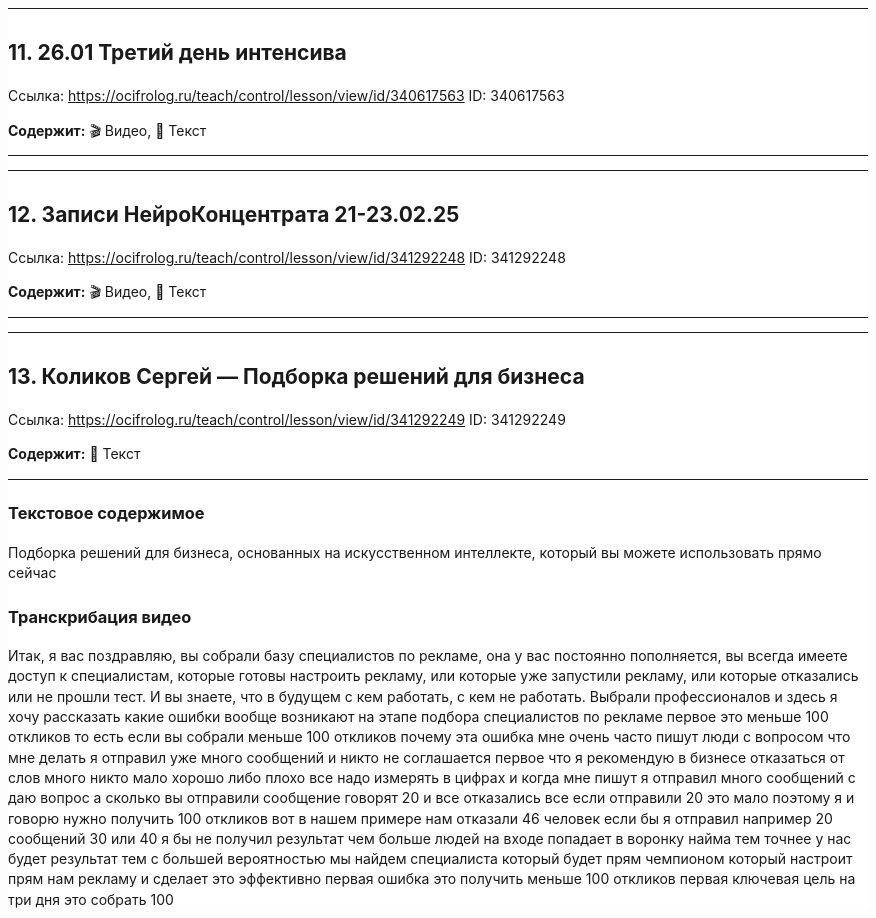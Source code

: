 


---

<a id='бонусные-материалы-к-курсу-ai-эксперт-60-lesson-11'></a>
## 11. 26.01 Третий день интенсива
Ссылка: https://ocifrolog.ru/teach/control/lesson/view/id/340617563
ID: 340617563

**Содержит:** 🎬 Видео, 📝 Текст

---



---

<a id='бонусные-материалы-к-курсу-ai-эксперт-60-lesson-12'></a>
## 12. Записи НейроКонцентрата 21-23.02.25
Ссылка: https://ocifrolog.ru/teach/control/lesson/view/id/341292248
ID: 341292248

**Содержит:** 🎬 Видео, 📝 Текст

---



---

<a id='бонусные-материалы-к-курсу-ai-эксперт-60-lesson-13'></a>
## 13. Коликов Сергей — Подборка решений для бизнеса
Ссылка: https://ocifrolog.ru/teach/control/lesson/view/id/341292249
ID: 341292249

**Содержит:** 📝 Текст

---

### Текстовое содержимое

Подборка решений для бизнеса, основанных на искусственном интеллекте, который вы можете использовать прямо сейчас




### Транскрибация видео

Итак, я вас поздравляю, вы собрали базу специалистов по рекламе,
она у вас постоянно пополняется,
вы всегда имеете доступ к специалистам, которые готовы настроить рекламу,
или которые уже запустили рекламу,
или которые отказались или не прошли тест.
И вы знаете, что в будущем с кем работать, с кем не работать.
Выбрали профессионалов
и здесь я хочу рассказать какие ошибки вообще возникают на этапе подбора специалистов по рекламе
первое это меньше 100 откликов то есть если вы собрали меньше 100 откликов почему эта ошибка
мне очень часто пишут люди с вопросом что мне делать я отправил уже много сообщений
и никто не соглашается первое
что я рекомендую в бизнесе отказаться от слов много никто мало хорошо либо плохо все надо
измерять в цифрах и когда мне пишут я отправил много сообщений с даю вопрос а сколько вы отправили
сообщение говорят 20 и все отказались все если отправили 20 это мало поэтому я и говорю нужно
получить 100 откликов вот в нашем примере нам отказали 46 человек если бы я отправил например
20 сообщений 30 или 40 я бы не получил результат чем больше людей на входе попадает в воронку найма
тем точнее у нас будет результат тем с большей вероятностью мы найдем
специалиста который будет прям чемпионом который настроит прям нам рекламу и сделает это эффективно
первая ошибка это получить меньше 100 откликов первая ключевая цель на три дня это собрать 100